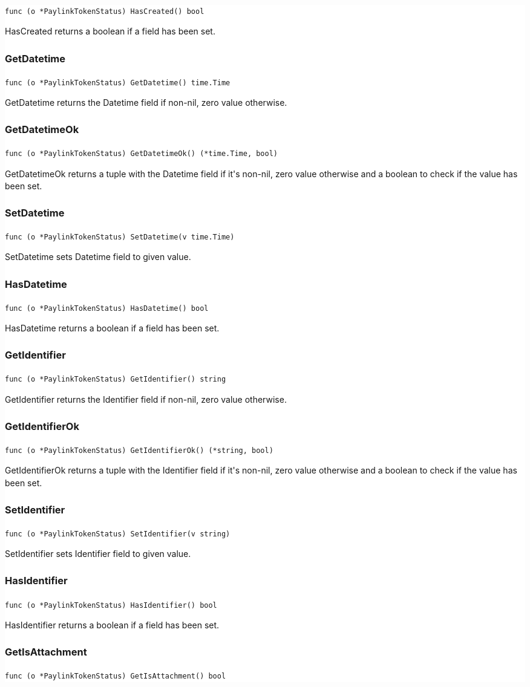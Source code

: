 `func (o *PaylinkTokenStatus) HasCreated() bool`

HasCreated returns a boolean if a field has been set.

### GetDatetime

`func (o *PaylinkTokenStatus) GetDatetime() time.Time`

GetDatetime returns the Datetime field if non-nil, zero value otherwise.

### GetDatetimeOk

`func (o *PaylinkTokenStatus) GetDatetimeOk() (*time.Time, bool)`

GetDatetimeOk returns a tuple with the Datetime field if it's non-nil, zero value otherwise
and a boolean to check if the value has been set.

### SetDatetime

`func (o *PaylinkTokenStatus) SetDatetime(v time.Time)`

SetDatetime sets Datetime field to given value.

### HasDatetime

`func (o *PaylinkTokenStatus) HasDatetime() bool`

HasDatetime returns a boolean if a field has been set.

### GetIdentifier

`func (o *PaylinkTokenStatus) GetIdentifier() string`

GetIdentifier returns the Identifier field if non-nil, zero value otherwise.

### GetIdentifierOk

`func (o *PaylinkTokenStatus) GetIdentifierOk() (*string, bool)`

GetIdentifierOk returns a tuple with the Identifier field if it's non-nil, zero value otherwise
and a boolean to check if the value has been set.

### SetIdentifier

`func (o *PaylinkTokenStatus) SetIdentifier(v string)`

SetIdentifier sets Identifier field to given value.

### HasIdentifier

`func (o *PaylinkTokenStatus) HasIdentifier() bool`

HasIdentifier returns a boolean if a field has been set.

### GetIsAttachment

`func (o *PaylinkTokenStatus) GetIsAttachment() bool`
